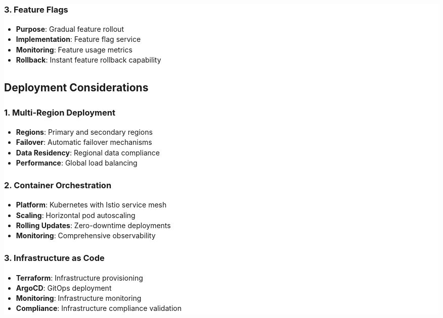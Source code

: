 ### 3. Feature Flags
- **Purpose**: Gradual feature rollout
- **Implementation**: Feature flag service
- **Monitoring**: Feature usage metrics
- **Rollback**: Instant feature rollback capability

## Deployment Considerations

### 1. Multi-Region Deployment
- **Regions**: Primary and secondary regions
- **Failover**: Automatic failover mechanisms
- **Data Residency**: Regional data compliance
- **Performance**: Global load balancing

### 2. Container Orchestration
- **Platform**: Kubernetes with Istio service mesh
- **Scaling**: Horizontal pod autoscaling
- **Rolling Updates**: Zero-downtime deployments
- **Monitoring**: Comprehensive observability

### 3. Infrastructure as Code
- **Terraform**: Infrastructure provisioning
- **ArgoCD**: GitOps deployment
- **Monitoring**: Infrastructure monitoring
- **Compliance**: Infrastructure compliance validation 
